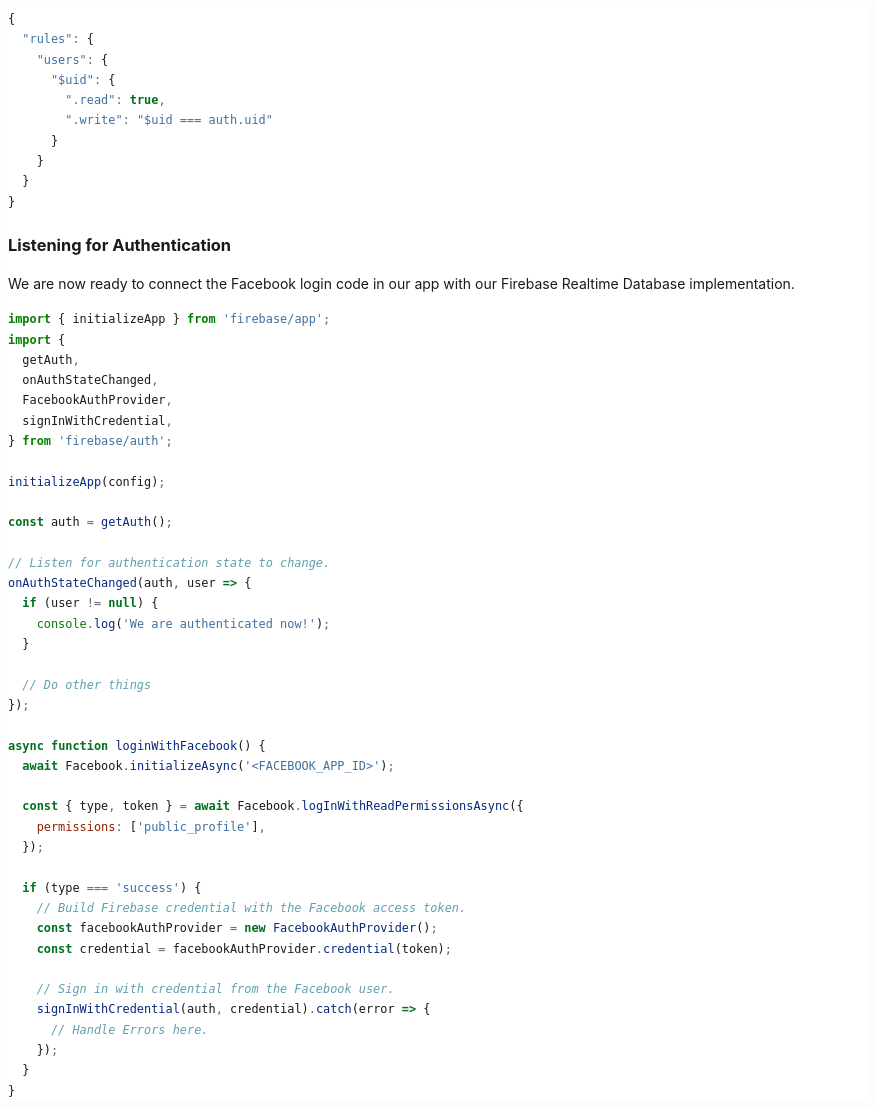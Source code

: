 ```javascript
{
  "rules": {
    "users": {
      "$uid": {
        ".read": true,
        ".write": "$uid === auth.uid"
      }
    }
  }
}
```

### Listening for Authentication

We are now ready to connect the Facebook login code in our app with our Firebase Realtime Database implementation.

```javascript
import { initializeApp } from 'firebase/app';
import {
  getAuth,
  onAuthStateChanged,
  FacebookAuthProvider,
  signInWithCredential,
} from 'firebase/auth';

initializeApp(config);

const auth = getAuth();

// Listen for authentication state to change.
onAuthStateChanged(auth, user => {
  if (user != null) {
    console.log('We are authenticated now!');
  }

  // Do other things
});

async function loginWithFacebook() {
  await Facebook.initializeAsync('<FACEBOOK_APP_ID>');

  const { type, token } = await Facebook.logInWithReadPermissionsAsync({
    permissions: ['public_profile'],
  });

  if (type === 'success') {
    // Build Firebase credential with the Facebook access token.
    const facebookAuthProvider = new FacebookAuthProvider();
    const credential = facebookAuthProvider.credential(token);

    // Sign in with credential from the Facebook user.
    signInWithCredential(auth, credential).catch(error => {
      // Handle Errors here.
    });
  }
}
```
